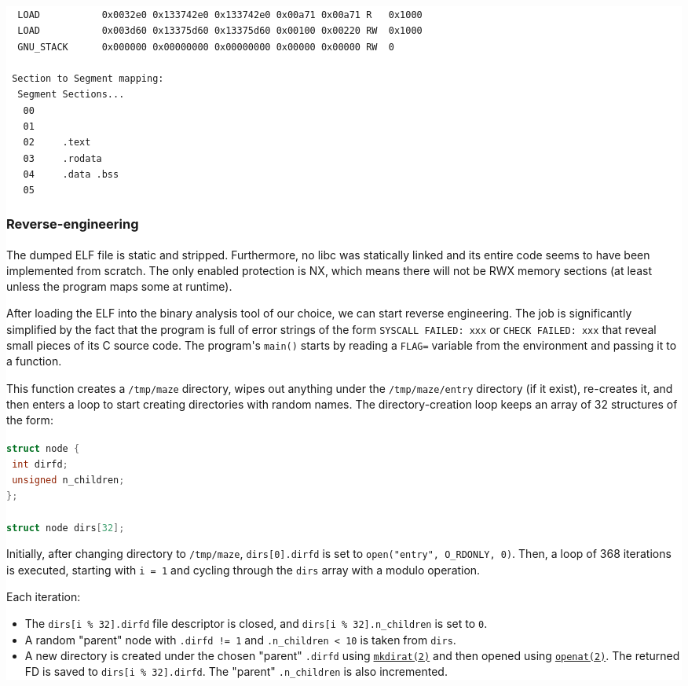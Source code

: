 ```none
  LOAD           0x0032e0 0x133742e0 0x133742e0 0x00a71 0x00a71 R   0x1000
  LOAD           0x003d60 0x13375d60 0x13375d60 0x00100 0x00220 RW  0x1000
  GNU_STACK      0x000000 0x00000000 0x00000000 0x00000 0x00000 RW  0

 Section to Segment mapping:
  Segment Sections...
   00
   01
   02     .text
   03     .rodata
   04     .data .bss
   05
```

### Reverse-engineering

The dumped ELF file is static and stripped. Furthermore, no libc was statically
linked and its entire code seems to have been implemented from scratch. The only
enabled protection is NX, which means there will not be RWX memory sections (at
least unless the program maps some at runtime).

After loading the ELF into the binary analysis tool of our choice, we can start
reverse engineering. The job is significantly simplified by the fact that the
program is full of error strings of the form `SYSCALL FAILED: xxx` or
`CHECK FAILED: xxx` that reveal small pieces of its C source code. The program's
`main()` starts by reading a `FLAG=` variable from the environment and passing
it to a function.

This function creates a `/tmp/maze` directory, wipes out anything under the
`/tmp/maze/entry` directory (if it exist), re-creates it, and then enters a loop
to start creating directories with random names. The directory-creation loop
keeps an array of 32 structures of the form:

```c
struct node {
 int dirfd;
 unsigned n_children;
};

struct node dirs[32];
```

Initially, after changing directory to `/tmp/maze`, `dirs[0].dirfd` is set to
`open("entry", O_RDONLY, 0)`. Then, a loop of 368 iterations is executed,
starting with `i = 1` and cycling through the `dirs` array with a modulo
operation.

Each iteration:

- The `dirs[i % 32].dirfd` file descriptor is closed, and
  `dirs[i % 32].n_children` is set to `0`.
- A random "parent" node with `.dirfd != 1` and `.n_children < 10` is taken
  from `dirs`.
- A new directory is created under the chosen "parent" `.dirfd` using
  [`mkdirat(2)`][man-2-mkdirat] and then opened using
  [`openat(2)`][man-2-openat]. The returned FD is saved to `dirs[i % 32].dirfd`.
  The "parent" `.n_children` is also incremented.


[man-1-file]: https://manned.org/man/file.1
[man-1-readelf]: https://manned.org/man/readelf.1
[man-2-close_range]: https://manned.org/man/close_range.2
[man-2-getrandom]: https://manned.org/man/getrandom.2
[man-2-getrlimit]: https://manned.org/man/getrlimit.2
[man-2-mkdirat]: https://manned.org/man/mkdirat.2
[man-2-mmap]: https://manned.org/man/mmap.2
[man-2-openat]: https://manned.org/man/openat.2
[man-2-prctl]: https://manned.org/man/prctl.2
[man-2-readdir]: https://manned.org/man/readdir.2
[man-2-seccomp]: https://manned.org/man/seccomp.2
[seccomp-tools]: https://github.com/david942j/seccomp-tools
[wiki-bfs]: https://en.wikipedia.org/wiki/Breadth-first_search
[wiki-dfs]: https://en.wikipedia.org/wiki/Depth-first_search